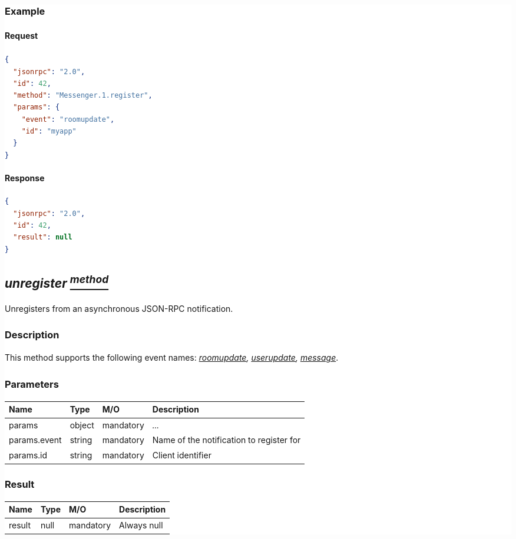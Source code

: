 ### Example

#### Request

```json
{
  "jsonrpc": "2.0",
  "id": 42,
  "method": "Messenger.1.register",
  "params": {
    "event": "roomupdate",
    "id": "myapp"
  }
}
```

#### Response

```json
{
  "jsonrpc": "2.0",
  "id": 42,
  "result": null
}
```

<a id="method_unregister"></a>
## *unregister [<sup>method</sup>](#head_Methods)*

Unregisters from an asynchronous JSON-RPC notification.

### Description

This method supports the following event names: *[roomupdate](#notification_roomupdate), [userupdate](#notification_userupdate), [message](#notification_message)*.

### Parameters

| Name | Type | M/O | Description |
| :-------- | :-------- | :-------- | :-------- |
| params | object | mandatory | *...* |
| params.event | string | mandatory | Name of the notification to register for |
| params.id | string | mandatory | Client identifier |

### Result

| Name | Type | M/O | Description |
| :-------- | :-------- | :-------- | :-------- |
| result | null | mandatory | Always null |
